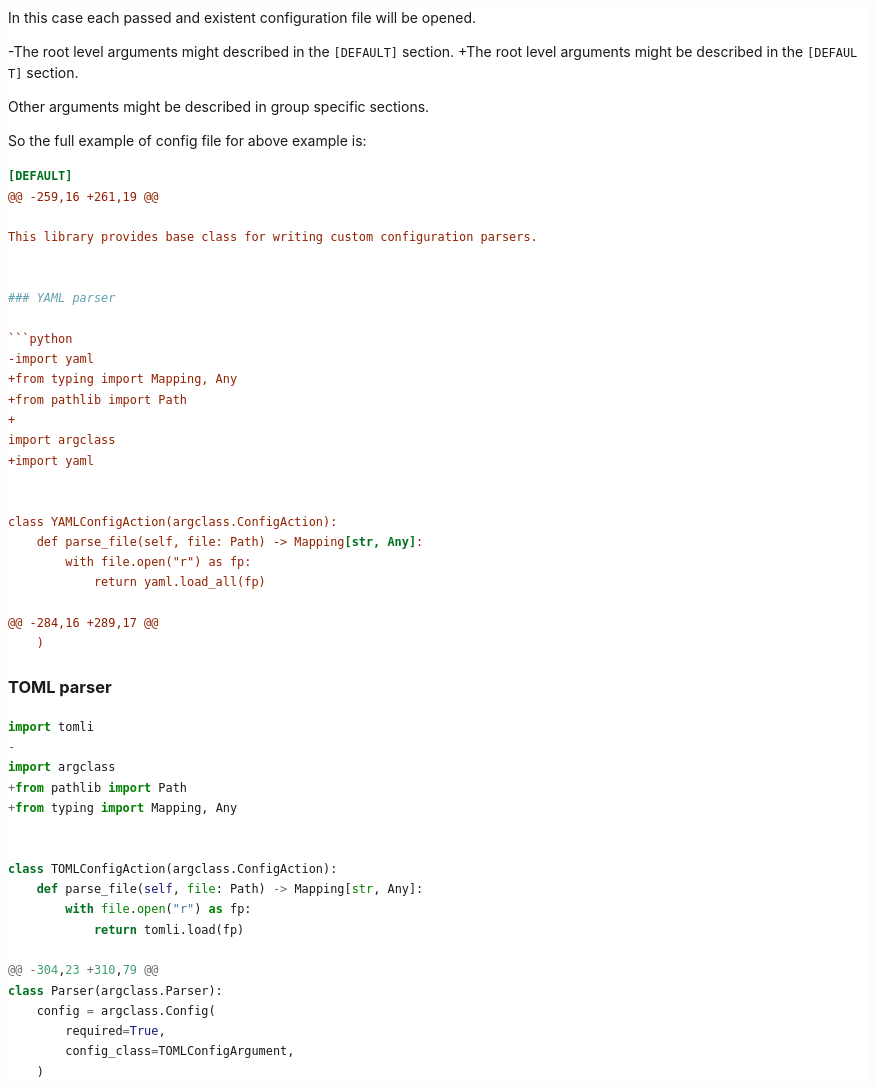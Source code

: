  In this case each passed and existent configuration file will be opened.
 
-The root level arguments might described in the ``[DEFAULT]`` section.
+The root level arguments might be described in the ``[DEFAULT]`` section.
 
 Other arguments might be described in group specific sections.
 
 So the full example of config file for above example is:
 
 ```ini
 [DEFAULT]
@@ -259,16 +261,19 @@
 
 This library provides base class for writing custom configuration parsers.
 
 
 ### YAML parser
 
 ```python
-import yaml
+from typing import Mapping, Any
+from pathlib import Path
+
 import argclass
+import yaml
 
 
 class YAMLConfigAction(argclass.ConfigAction):
     def parse_file(self, file: Path) -> Mapping[str, Any]:
         with file.open("r") as fp:
             return yaml.load_all(fp)
 
@@ -284,16 +289,17 @@
     )
 ```
 
 ### TOML parser
 
 ```python
 import tomli
-
 import argclass
+from pathlib import Path
+from typing import Mapping, Any
 
 
 class TOMLConfigAction(argclass.ConfigAction):
     def parse_file(self, file: Path) -> Mapping[str, Any]:
         with file.open("r") as fp:
             return tomli.load(fp)
 
@@ -304,23 +310,79 @@
 class Parser(argclass.Parser):
     config = argclass.Config(
         required=True,
         config_class=TOMLConfigArgument,
     )
 ```
 